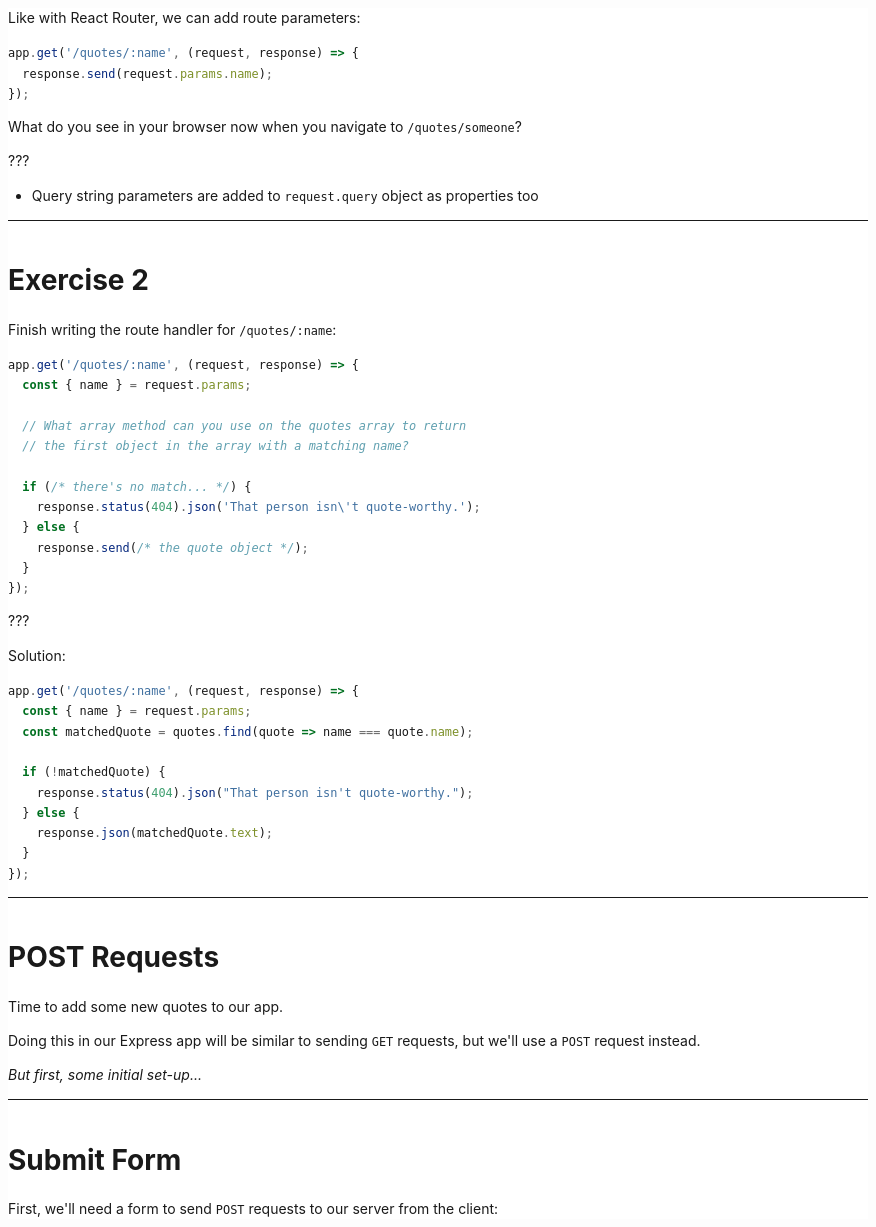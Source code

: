 Like with React Router, we can add route parameters:

```js
app.get('/quotes/:name', (request, response) => {
  response.send(request.params.name);
});
```

What do you see in your browser now when you navigate to `/quotes/someone`?

???

- Query string parameters are added to `request.query` object as properties too

---

# Exercise 2

Finish writing the route handler for `/quotes/:name`:

```js
app.get('/quotes/:name', (request, response) => {
  const { name } = request.params;

  // What array method can you use on the quotes array to return
  // the first object in the array with a matching name?

  if (/* there's no match... */) {
    response.status(404).json('That person isn\'t quote-worthy.');
  } else {
    response.send(/* the quote object */);
  }
});
```

???

Solution:

```js
app.get('/quotes/:name', (request, response) => {
  const { name } = request.params;
  const matchedQuote = quotes.find(quote => name === quote.name);

  if (!matchedQuote) {
    response.status(404).json("That person isn't quote-worthy.");
  } else {
    response.json(matchedQuote.text);
  }
});
```

---

# POST Requests

Time to add some new quotes to our app.

Doing this in our Express app will be similar to sending `GET` requests, but we'll use a `POST` request instead.

_But first, some initial set-up..._

---

# Submit Form

First, we'll need a form to send `POST` requests to our server from the client: